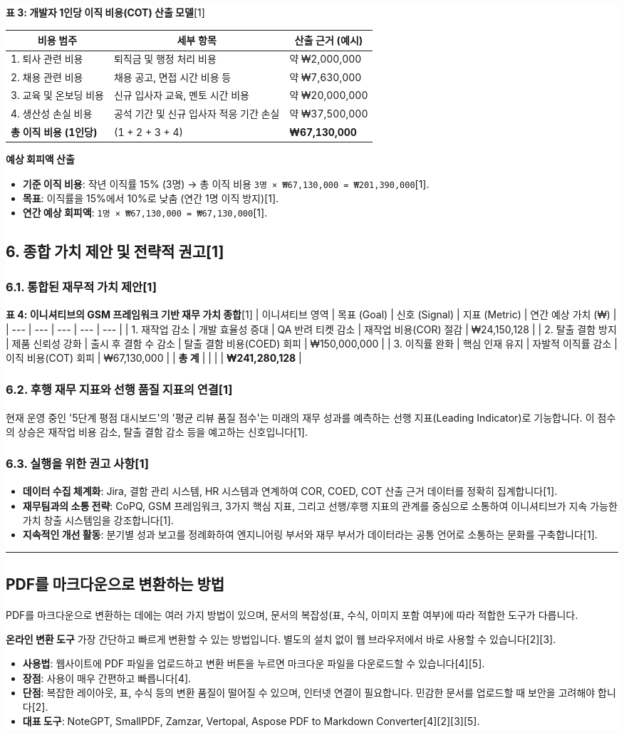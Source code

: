 **표 3: 개발자 1인당 이직 비용(COT) 산출 모델**[1]

| 비용 범주 | 세부 항목 | 산출 근거 (예시) |
| --- | --- | --- |
| 1. 퇴사 관련 비용 | 퇴직금 및 행정 처리 비용 | 약 ₩2,000,000 |
| 2. 채용 관련 비용 | 채용 공고, 면접 시간 비용 등 | 약 ₩7,630,000 |
| 3. 교육 및 온보딩 비용 | 신규 입사자 교육, 멘토 시간 비용 | 약 ₩20,000,000 |
| 4. 생산성 손실 비용 | 공석 기간 및 신규 입사자 적응 기간 손실 | 약 ₩37,500,000 |
| **총 이직 비용 (1인당)** | (1 + 2 + 3 + 4) | **₩67,130,000** |

**예상 회피액 산출**
*   **기준 이직 비용**: 작년 이직률 15% (3명) → 총 이직 비용 `3명 × ₩67,130,000 = ₩201,390,000`[1].
*   **목표**: 이직률을 15%에서 10%로 낮춤 (연간 1명 이직 방지)[1].
*   **연간 예상 회피액**: `1명 × ₩67,130,000 = ₩67,130,000`[1].

## 6. 종합 가치 제안 및 전략적 권고[1]

### 6.1. 통합된 재무적 가치 제안[1]
**표 4: 이니셔티브의 GSM 프레임워크 기반 재무 가치 종합**[1]
| 이니셔티브 영역 | 목표 (Goal) | 신호 (Signal) | 지표 (Metric) | 연간 예상 가치 (₩) |
| --- | --- | --- | --- | --- |
| 1. 재작업 감소 | 개발 효율성 증대 | QA 반려 티켓 감소 | 재작업 비용(COR) 절감 | ₩24,150,128 |
| 2. 탈출 결함 방지 | 제품 신뢰성 강화 | 출시 후 결함 수 감소 | 탈출 결함 비용(COED) 회피 | ₩150,000,000 |
| 3. 이직률 완화 | 핵심 인재 유지 | 자발적 이직률 감소 | 이직 비용(COT) 회피 | ₩67,130,000 |
| **총 계** | | | | **₩241,280,128** |

### 6.2. 후행 재무 지표와 선행 품질 지표의 연결[1]
현재 운영 중인 '5단계 평점 대시보드'의 '평균 리뷰 품질 점수'는 미래의 재무 성과를 예측하는 선행 지표(Leading Indicator)로 기능합니다. 이 점수의 상승은 재작업 비용 감소, 탈출 결함 감소 등을 예고하는 신호입니다[1].

### 6.3. 실행을 위한 권고 사항[1]
*   **데이터 수집 체계화**: Jira, 결함 관리 시스템, HR 시스템과 연계하여 COR, COED, COT 산출 근거 데이터를 정확히 집계합니다[1].
*   **재무팀과의 소통 전략**: CoPQ, GSM 프레임워크, 3가지 핵심 지표, 그리고 선행/후행 지표의 관계를 중심으로 소통하여 이니셔티브가 지속 가능한 가치 창출 시스템임을 강조합니다[1].
*   **지속적인 개선 활동**: 분기별 성과 보고를 정례화하여 엔지니어링 부서와 재무 부서가 데이터라는 공통 언어로 소통하는 문화를 구축합니다[1].

---

## PDF를 마크다운으로 변환하는 방법

PDF를 마크다운으로 변환하는 데에는 여러 가지 방법이 있으며, 문서의 복잡성(표, 수식, 이미지 포함 여부)에 따라 적합한 도구가 다릅니다.

**온라인 변환 도구**
가장 간단하고 빠르게 변환할 수 있는 방법입니다. 별도의 설치 없이 웹 브라우저에서 바로 사용할 수 있습니다[2][3].
*   **사용법**: 웹사이트에 PDF 파일을 업로드하고 변환 버튼을 누르면 마크다운 파일을 다운로드할 수 있습니다[4][5].
*   **장점**: 사용이 매우 간편하고 빠릅니다[4].
*   **단점**: 복잡한 레이아웃, 표, 수식 등의 변환 품질이 떨어질 수 있으며, 인터넷 연결이 필요합니다. 민감한 문서를 업로드할 때 보안을 고려해야 합니다[2].
*   **대표 도구**: NoteGPT, SmallPDF, Zamzar, Vertopal, Aspose PDF to Markdown Converter[4][2][3][5].
